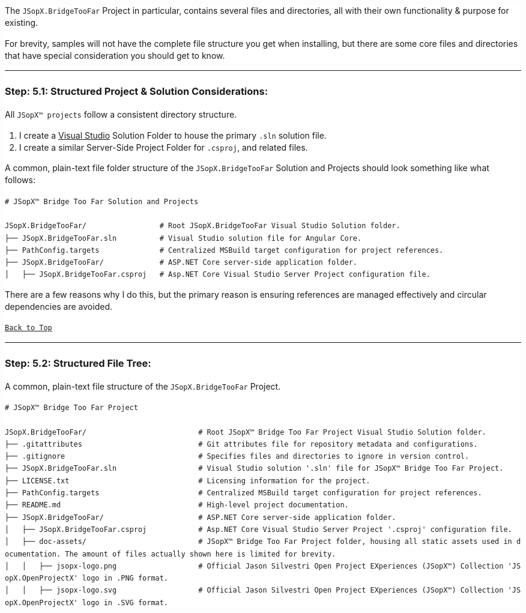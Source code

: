The `JSopX.BridgeTooFar` Project in particular, contains several files and directories, all with their own functionality & purpose for existing. 

For brevity, samples will not have the complete file structure you get when installing, but there are some core files and directories that have special consideration you should get to know. 

---

### **Step: 5.1: Structured Project & Solution Considerations**:

All `JSopX™ projects` follow a consistent directory structure. 

1. I create a [Visual Studio](https://github.com/JasonSilvestri/JSopX.BridgeTooFar/tree/master/JSopX.BridgeTooFar/DocsOpenX/Technologies/#visual-studio) Solution Folder to house the primary `.sln` solution file.
2. I create a similar Server-Side Project Folder for `.csproj`, and related files.

A common, plain-text file folder structure of the `JSopX.BridgeTooFar` Solution and Projects should look something like what follows:

```plaintext
# JSopX™ Bridge Too Far Solution and Projects

JSopX.BridgeTooFar/                 # Root JSopX.BridgeTooFar Visual Studio Solution folder.
├── JSopX.BridgeTooFar.sln          # Visual Studio solution file for Angular Core.
├── PathConfig.targets              # Centralized MSBuild target configuration for project references.
├── JSopX.BridgeTooFar/             # ASP.NET Core server-side application folder.
│   ├── JSopX.BridgeTooFar.csproj   # Asp.NET Core Visual Studio Server Project configuration file.

```

There are a few reasons why I do this, but the primary reason is ensuring references are managed effectively and circular dependencies are avoided.

[`Back to Top`](#table-of-contents)

---

### **Step: 5.2: Structured File Tree**:


A common, plain-text file structure of the `JSopX.BridgeTooFar` Project.

```plaintext
# JSopX™ Bridge Too Far Project

JSopX.BridgeTooFar/                          # Root JSopX™ Bridge Too Far Project Visual Studio Solution folder.
├── .gitattributes                           # Git attributes file for repository metadata and configurations.
├── .gitignore                               # Specifies files and directories to ignore in version control.
├── JSopX.BridgeTooFar.sln                   # Visual Studio solution '.sln' file for JSopX™ Bridge Too Far Project.
├── LICENSE.txt                              # Licensing information for the project.
├── PathConfig.targets                       # Centralized MSBuild target configuration for project references.
├── README.md                                # High-level project documentation.
├── JSopX.BridgeTooFar/                      # ASP.NET Core server-side application folder.
│   ├── JSopX.BridgeTooFar.csproj            # Asp.NET Core Visual Studio Server Project '.csproj' configuration file.
│   ├── doc-assets/                          # JSopX™ Bridge Too Far Project folder, housing all static assets used in documentation. The amount of files actually shown here is limited for brevity.
│   │   ├── jsopx-logo.png                   # Official Jason Silvestri Open Project EXperiences (JSopX™) Collection 'JSopX.OpenProjectX' logo in .PNG format.
│   │   ├── jsopx-logo.svg                   # Official Jason Silvestri Open Project EXperiences (JSopX™) Collection 'JSopX.OpenProjectX' logo in .SVG format.
```